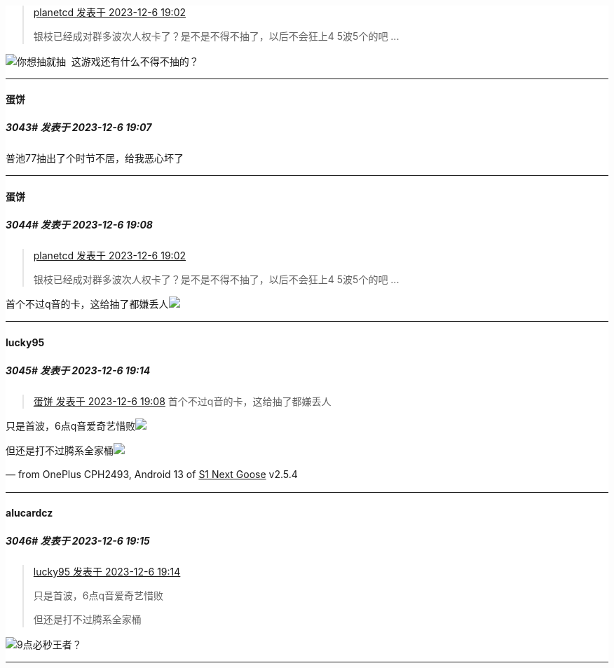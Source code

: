 <blockquote><a href="httphttps://bbs.saraba1st.com/2b/forum.php?mod=redirect&amp;goto=findpost&amp;pid=63244089&amp;ptid=2161228" target="_blank">planetcd 发表于 2023-12-6 19:02</a>

银枝已经成对群多波次人权卡了？是不是不得不抽了，以后不会狂上4 5波5个的吧 ...</blockquote>
<img src="https://static.saraba1st.com/image/smiley/face2017/067.png" referrerpolicy="no-referrer">你想抽就抽  这游戏还有什么不得不抽的？

*****

####  蛋饼  
##### 3043#       发表于 2023-12-6 19:07

普池77抽出了个时节不居，给我恶心坏了

*****

####  蛋饼  
##### 3044#       发表于 2023-12-6 19:08

<blockquote><a href="httphttps://bbs.saraba1st.com/2b/forum.php?mod=redirect&amp;goto=findpost&amp;pid=63244089&amp;ptid=2161228" target="_blank">planetcd 发表于 2023-12-6 19:02</a>

银枝已经成对群多波次人权卡了？是不是不得不抽了，以后不会狂上4 5波5个的吧 ...</blockquote>
首个不过q音的卡，这给抽了都嫌丢人<img src="https://static.saraba1st.com/image/smiley/face2017/067.png" referrerpolicy="no-referrer">


*****

####  lucky95  
##### 3045#       发表于 2023-12-6 19:14

<blockquote><a href="httphttps://bbs.saraba1st.com/2b/forum.php?mod=redirect&amp;goto=findpost&amp;pid=63244142&amp;ptid=2161228" target="_blank">蛋饼 发表于 2023-12-6 19:08</a>
首个不过q音的卡，这给抽了都嫌丢人</blockquote>
只是首波，6点q音爱奇艺惜败<img src="https://static.saraba1st.com/image/smiley/face2017/037.png" referrerpolicy="no-referrer">

但还是打不过腾系全家桶<img src="https://static.saraba1st.com/image/smiley/face2017/037.png" referrerpolicy="no-referrer">

— from OnePlus CPH2493, Android 13 of [S1 Next Goose](https://pan.baidu.com/s/1mi43uRm) v2.5.4

*****

####  alucardcz  
##### 3046#       发表于 2023-12-6 19:15

<blockquote><a href="httphttps://bbs.saraba1st.com/2b/forum.php?mod=redirect&amp;goto=findpost&amp;pid=63244193&amp;ptid=2161228" target="_blank">lucky95 发表于 2023-12-6 19:14</a>

只是首波，6点q音爱奇艺惜败

但还是打不过腾系全家桶</blockquote>
<img src="https://static.saraba1st.com/image/smiley/face2017/067.png" referrerpolicy="no-referrer">9点必秒王者？

*****
